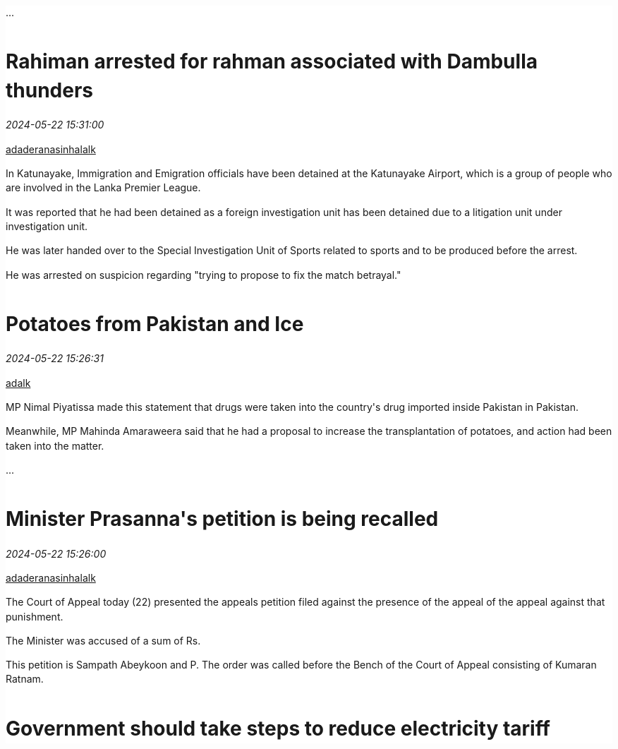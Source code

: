 ...



# Rahiman arrested for rahman associated with Dambulla thunders

*2024-05-22 15:31:00*

[adaderanasinhalalk](http://sinhala.adaderana.lk/news/196909)

In Katunayake, Immigration and Emigration officials have been detained at the Katunayake Airport, which is a group of people who are involved in the Lanka Premier League.

It was reported that he had been detained as a foreign investigation unit has been detained due to a litigation unit under investigation unit.

He was later handed over to the Special Investigation Unit of Sports related to sports and to be produced before the arrest.

He was arrested on suspicion regarding "trying to propose to fix the match betrayal."



# Potatoes from Pakistan and Ice

*2024-05-22 15:26:31*

[adalk](https://www.ada.lk/breaking_news/පාකිස්ථානයෙන්-ගේන-අර්තාපල්-ඇතුලේ-කුඩු-සහ-අයිස්/11-409788)

MP Nimal Piyatissa made this statement that drugs were taken into the country's drug imported inside Pakistan in Pakistan.

Meanwhile, MP Mahinda Amaraweera said that he had a proposal to increase the transplantation of potatoes, and action had been taken into the matter.

...



# Minister Prasanna's petition is being recalled

*2024-05-22 15:26:00*

[adaderanasinhalalk](http://sinhala.adaderana.lk/news/196908)

The Court of Appeal today (22) presented the appeals petition filed against the presence of the appeal of the appeal against that punishment.

The Minister was accused of a sum of Rs.

This petition is Sampath Abeykoon and P. The order was called before the Bench of the Court of Appeal consisting of Kumaran Ratnam.



# Government should take steps to reduce electricity tariff
